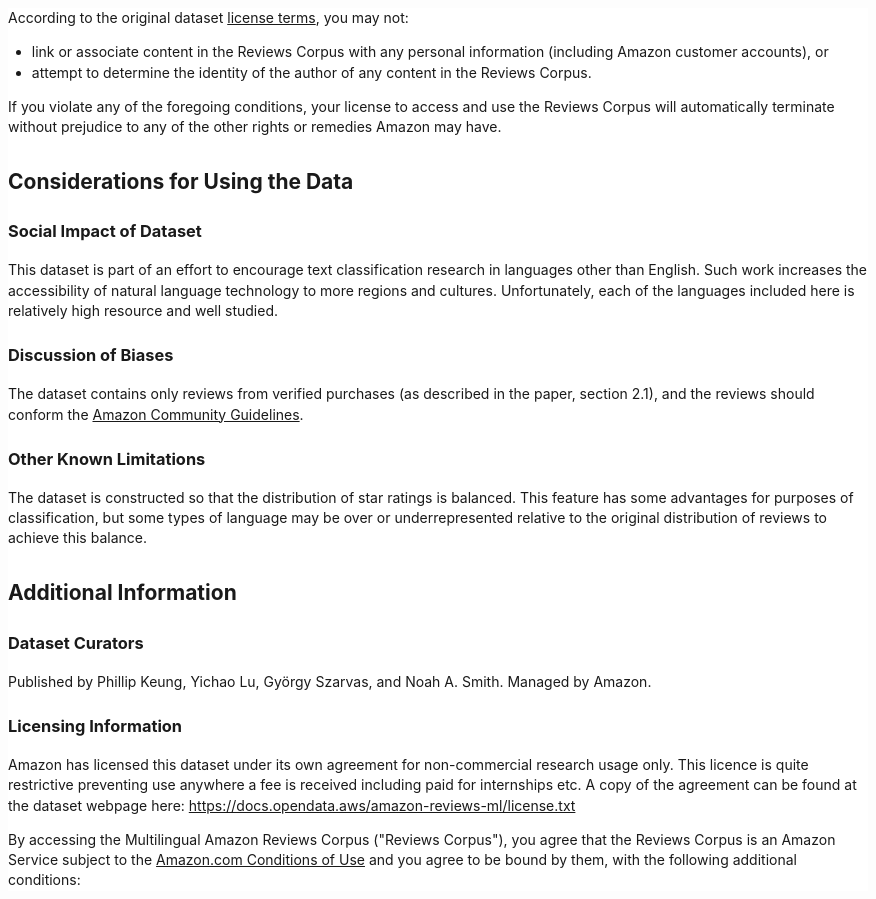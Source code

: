 According to the original dataset [license terms](https://docs.opendata.aws/amazon-reviews-ml/license.txt), you may not:
- link or associate content in the Reviews Corpus with any personal information (including Amazon customer accounts), or 
- attempt to determine the identity of the author of any content in the Reviews Corpus.

If you violate any of the foregoing conditions, your license to access and use the Reviews Corpus will automatically
terminate without prejudice to any of the other rights or remedies Amazon may have.

## Considerations for Using the Data

### Social Impact of Dataset

This dataset is part of an effort to encourage text classification research in languages other than English. Such
work increases the accessibility of natural language technology to more regions and cultures. Unfortunately, each of
the languages included here is relatively high resource and well studied.

### Discussion of Biases

The dataset contains only reviews from verified purchases (as described in the paper, section 2.1), and the reviews
should conform the [Amazon Community Guidelines](https://www.amazon.com/gp/help/customer/display.html?nodeId=GLHXEX85MENUE4XF).

### Other Known Limitations

The dataset is constructed so that the distribution of star ratings is balanced. This feature has some advantages for
purposes of classification, but some types of language may be over or underrepresented relative to the original
distribution of reviews to achieve this balance.

## Additional Information

### Dataset Curators

Published by Phillip Keung, Yichao Lu, György Szarvas, and Noah A. Smith. Managed by Amazon.

### Licensing Information

Amazon has licensed this dataset under its own agreement for non-commercial research usage only. This licence is quite restrictive preventing use anywhere a fee is received including paid for internships etc.  A copy of the agreement can be found at the dataset webpage here:
https://docs.opendata.aws/amazon-reviews-ml/license.txt

By accessing the Multilingual Amazon Reviews Corpus ("Reviews Corpus"), you agree that the Reviews Corpus is an Amazon Service subject to the [Amazon.com Conditions of Use](https://www.amazon.com/gp/help/customer/display.html/ref=footer_cou?ie=UTF8&nodeId=508088) and you agree to be bound by them, with the following additional conditions:
